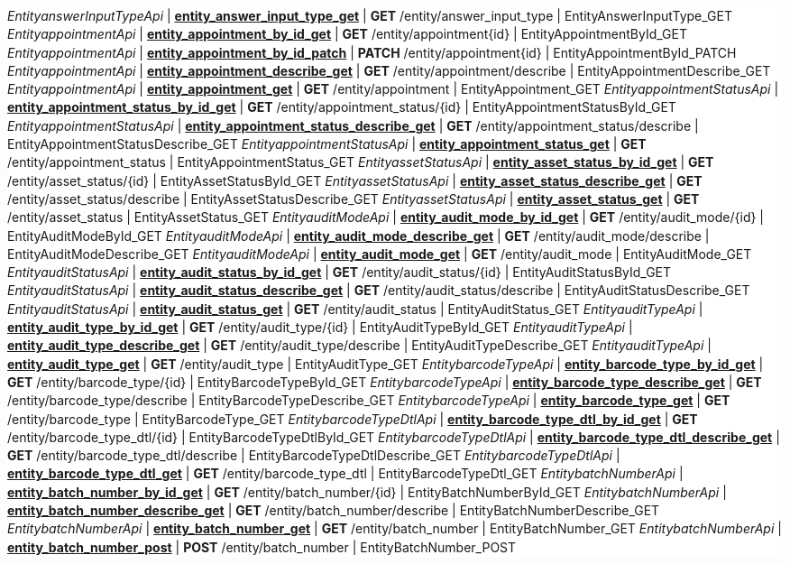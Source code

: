 *EntityanswerInputTypeApi* | [**entity_answer_input_type_get**](docs/EntityanswerInputTypeApi.md#entity_answer_input_type_get) | **GET** /entity/answer_input_type | EntityAnswerInputType_GET
*EntityappointmentApi* | [**entity_appointment_by_id_get**](docs/EntityappointmentApi.md#entity_appointment_by_id_get) | **GET** /entity/appointment{id} | EntityAppointmentById_GET
*EntityappointmentApi* | [**entity_appointment_by_id_patch**](docs/EntityappointmentApi.md#entity_appointment_by_id_patch) | **PATCH** /entity/appointment{id} | EntityAppointmentById_PATCH
*EntityappointmentApi* | [**entity_appointment_describe_get**](docs/EntityappointmentApi.md#entity_appointment_describe_get) | **GET** /entity/appointment/describe | EntityAppointmentDescribe_GET
*EntityappointmentApi* | [**entity_appointment_get**](docs/EntityappointmentApi.md#entity_appointment_get) | **GET** /entity/appointment | EntityAppointment_GET
*EntityappointmentStatusApi* | [**entity_appointment_status_by_id_get**](docs/EntityappointmentStatusApi.md#entity_appointment_status_by_id_get) | **GET** /entity/appointment_status/{id} | EntityAppointmentStatusById_GET
*EntityappointmentStatusApi* | [**entity_appointment_status_describe_get**](docs/EntityappointmentStatusApi.md#entity_appointment_status_describe_get) | **GET** /entity/appointment_status/describe | EntityAppointmentStatusDescribe_GET
*EntityappointmentStatusApi* | [**entity_appointment_status_get**](docs/EntityappointmentStatusApi.md#entity_appointment_status_get) | **GET** /entity/appointment_status | EntityAppointmentStatus_GET
*EntityassetStatusApi* | [**entity_asset_status_by_id_get**](docs/EntityassetStatusApi.md#entity_asset_status_by_id_get) | **GET** /entity/asset_status/{id} | EntityAssetStatusById_GET
*EntityassetStatusApi* | [**entity_asset_status_describe_get**](docs/EntityassetStatusApi.md#entity_asset_status_describe_get) | **GET** /entity/asset_status/describe | EntityAssetStatusDescribe_GET
*EntityassetStatusApi* | [**entity_asset_status_get**](docs/EntityassetStatusApi.md#entity_asset_status_get) | **GET** /entity/asset_status | EntityAssetStatus_GET
*EntityauditModeApi* | [**entity_audit_mode_by_id_get**](docs/EntityauditModeApi.md#entity_audit_mode_by_id_get) | **GET** /entity/audit_mode/{id} | EntityAuditModeById_GET
*EntityauditModeApi* | [**entity_audit_mode_describe_get**](docs/EntityauditModeApi.md#entity_audit_mode_describe_get) | **GET** /entity/audit_mode/describe | EntityAuditModeDescribe_GET
*EntityauditModeApi* | [**entity_audit_mode_get**](docs/EntityauditModeApi.md#entity_audit_mode_get) | **GET** /entity/audit_mode | EntityAuditMode_GET
*EntityauditStatusApi* | [**entity_audit_status_by_id_get**](docs/EntityauditStatusApi.md#entity_audit_status_by_id_get) | **GET** /entity/audit_status/{id} | EntityAuditStatusById_GET
*EntityauditStatusApi* | [**entity_audit_status_describe_get**](docs/EntityauditStatusApi.md#entity_audit_status_describe_get) | **GET** /entity/audit_status/describe | EntityAuditStatusDescribe_GET
*EntityauditStatusApi* | [**entity_audit_status_get**](docs/EntityauditStatusApi.md#entity_audit_status_get) | **GET** /entity/audit_status | EntityAuditStatus_GET
*EntityauditTypeApi* | [**entity_audit_type_by_id_get**](docs/EntityauditTypeApi.md#entity_audit_type_by_id_get) | **GET** /entity/audit_type/{id} | EntityAuditTypeById_GET
*EntityauditTypeApi* | [**entity_audit_type_describe_get**](docs/EntityauditTypeApi.md#entity_audit_type_describe_get) | **GET** /entity/audit_type/describe | EntityAuditTypeDescribe_GET
*EntityauditTypeApi* | [**entity_audit_type_get**](docs/EntityauditTypeApi.md#entity_audit_type_get) | **GET** /entity/audit_type | EntityAuditType_GET
*EntitybarcodeTypeApi* | [**entity_barcode_type_by_id_get**](docs/EntitybarcodeTypeApi.md#entity_barcode_type_by_id_get) | **GET** /entity/barcode_type/{id} | EntityBarcodeTypeById_GET
*EntitybarcodeTypeApi* | [**entity_barcode_type_describe_get**](docs/EntitybarcodeTypeApi.md#entity_barcode_type_describe_get) | **GET** /entity/barcode_type/describe | EntityBarcodeTypeDescribe_GET
*EntitybarcodeTypeApi* | [**entity_barcode_type_get**](docs/EntitybarcodeTypeApi.md#entity_barcode_type_get) | **GET** /entity/barcode_type | EntityBarcodeType_GET
*EntitybarcodeTypeDtlApi* | [**entity_barcode_type_dtl_by_id_get**](docs/EntitybarcodeTypeDtlApi.md#entity_barcode_type_dtl_by_id_get) | **GET** /entity/barcode_type_dtl/{id} | EntityBarcodeTypeDtlById_GET
*EntitybarcodeTypeDtlApi* | [**entity_barcode_type_dtl_describe_get**](docs/EntitybarcodeTypeDtlApi.md#entity_barcode_type_dtl_describe_get) | **GET** /entity/barcode_type_dtl/describe | EntityBarcodeTypeDtlDescribe_GET
*EntitybarcodeTypeDtlApi* | [**entity_barcode_type_dtl_get**](docs/EntitybarcodeTypeDtlApi.md#entity_barcode_type_dtl_get) | **GET** /entity/barcode_type_dtl | EntityBarcodeTypeDtl_GET
*EntitybatchNumberApi* | [**entity_batch_number_by_id_get**](docs/EntitybatchNumberApi.md#entity_batch_number_by_id_get) | **GET** /entity/batch_number/{id} | EntityBatchNumberById_GET
*EntitybatchNumberApi* | [**entity_batch_number_describe_get**](docs/EntitybatchNumberApi.md#entity_batch_number_describe_get) | **GET** /entity/batch_number/describe | EntityBatchNumberDescribe_GET
*EntitybatchNumberApi* | [**entity_batch_number_get**](docs/EntitybatchNumberApi.md#entity_batch_number_get) | **GET** /entity/batch_number | EntityBatchNumber_GET
*EntitybatchNumberApi* | [**entity_batch_number_post**](docs/EntitybatchNumberApi.md#entity_batch_number_post) | **POST** /entity/batch_number | EntityBatchNumber_POST